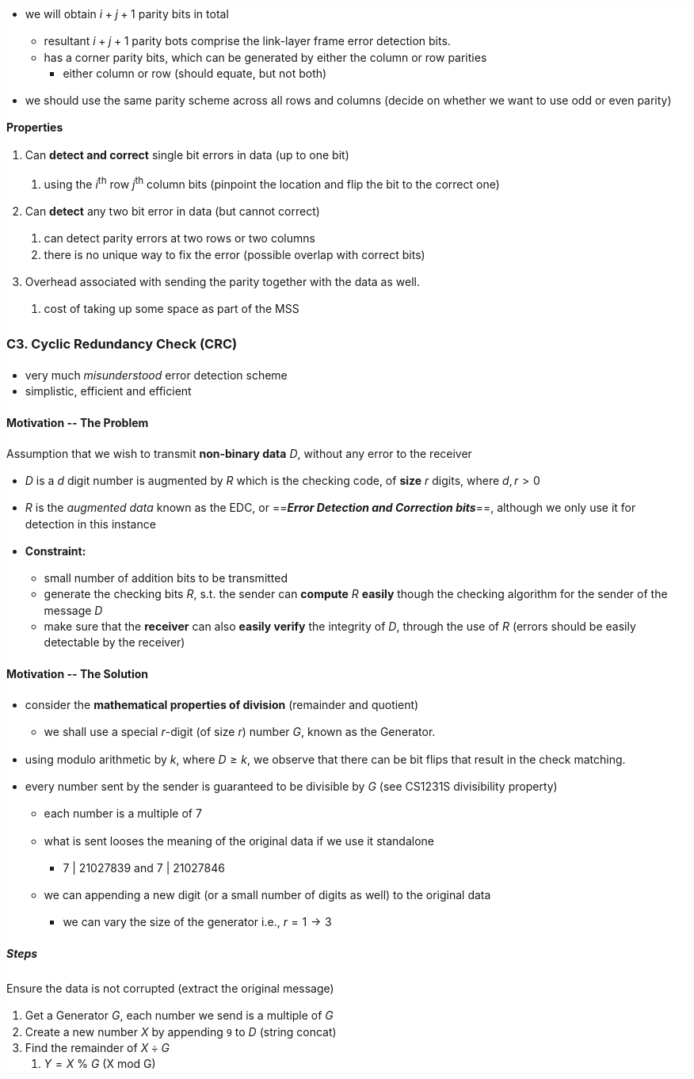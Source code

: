- we will obtain $i + j + 1$ parity bits in total
	- resultant $i + j + 1$ parity bots comprise the link-layer frame error detection bits.
	- has a corner parity bits, which can be generated by either the column or row parities
		- either column or row (should equate, but not both)

- we should use the same parity scheme across all rows and columns (decide on whether we want to use odd or even parity)

**Properties**
1. Can **detect and correct** single bit errors in data (up to one bit)
	1. using the $i^{\text{th}}$ row $j^{\text{th}}$ column bits (pinpoint the location and flip the bit to the correct one)

2. Can **detect** any two bit error in data (but cannot correct)
	1. can detect parity errors at two rows or two columns
	2. there is no unique way to fix the error (possible overlap with correct bits)

3. Overhead associated with sending the parity together with the data as well.
	1. cost of taking up some space as part of the MSS
### C3. Cyclic Redundancy Check (CRC)
- very much *misunderstood* error detection scheme
- simplistic, efficient and efficient
#### Motivation -- The Problem
Assumption that we wish to transmit **non-binary data** $D$, without any error to the receiver
- $D$ is a $d$ digit number is augmented by $R$ which is the checking code, of **size** $r$ digits, where $d, r \gt 0$
- $R$ is the *augmented data* known as the EDC, or ==***Error Detection and Correction bits***==, although we only use it for detection in this instance

- **Constraint:** 
	- small number of addition bits to be transmitted
	- generate the checking bits $R$, s.t. the sender can **compute** $R$ **easily** though the checking algorithm for the sender of the message $D$
	- make sure that the **receiver** can also **easily verify** the integrity of $D$, through the use of $R$ (errors should be easily detectable by the receiver)
#### Motivation -- The Solution
- consider the **mathematical properties of division** (remainder and quotient)
	- we shall use a special $r$-digit (of size $r$) number $G$, known as the Generator.

- using modulo arithmetic by $k$, where $D \geq k$, we observe that there can be bit flips that result in the check matching.
- every number sent by the sender is guaranteed to be divisible by $G$ (see CS1231S divisibility property)
	- each number is a multiple of $7$
	- what is sent looses the meaning of the original data if we use it standalone
		- $7 \: | \: 21027839$ and $7 \: | \: 21027846$

	- we can appending a new digit (or a small number of digits as well) to the original data 
		- we can vary the size of the generator i.e., $r = 1 \to 3$  
##### Steps 
Ensure the data is not corrupted (extract the original message)
1. Get a Generator $G$, each number we send is a multiple of $G$
2. Create a new number $X$ by appending `9` to $D$ (string concat)
3. Find the remainder of $X \div G$
	1. $Y = X\:  \%\:  G$ (X mod G)
